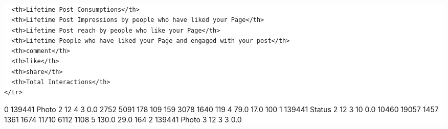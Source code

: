       <th>Lifetime Post Consumptions</th>
      <th>Lifetime Post Impressions by people who have liked your Page</th>
      <th>Lifetime Post reach by people who like your Page</th>
      <th>Lifetime People who have liked your Page and engaged with your post</th>
      <th>comment</th>
      <th>like</th>
      <th>share</th>
      <th>Total Interactions</th>
    </tr>
  </thead>
  <tbody>
    <tr>
      <th>0</th>
      <td>139441</td>
      <td>Photo</td>
      <td>2</td>
      <td>12</td>
      <td>4</td>
      <td>3</td>
      <td>0.0</td>
      <td>2752</td>
      <td>5091</td>
      <td>178</td>
      <td>109</td>
      <td>159</td>
      <td>3078</td>
      <td>1640</td>
      <td>119</td>
      <td>4</td>
      <td>79.0</td>
      <td>17.0</td>
      <td>100</td>
    </tr>
    <tr>
      <th>1</th>
      <td>139441</td>
      <td>Status</td>
      <td>2</td>
      <td>12</td>
      <td>3</td>
      <td>10</td>
      <td>0.0</td>
      <td>10460</td>
      <td>19057</td>
      <td>1457</td>
      <td>1361</td>
      <td>1674</td>
      <td>11710</td>
      <td>6112</td>
      <td>1108</td>
      <td>5</td>
      <td>130.0</td>
      <td>29.0</td>
      <td>164</td>
    </tr>
    <tr>
      <th>2</th>
      <td>139441</td>
      <td>Photo</td>
      <td>3</td>
      <td>12</td>
      <td>3</td>
      <td>3</td>
      <td>0.0</td>